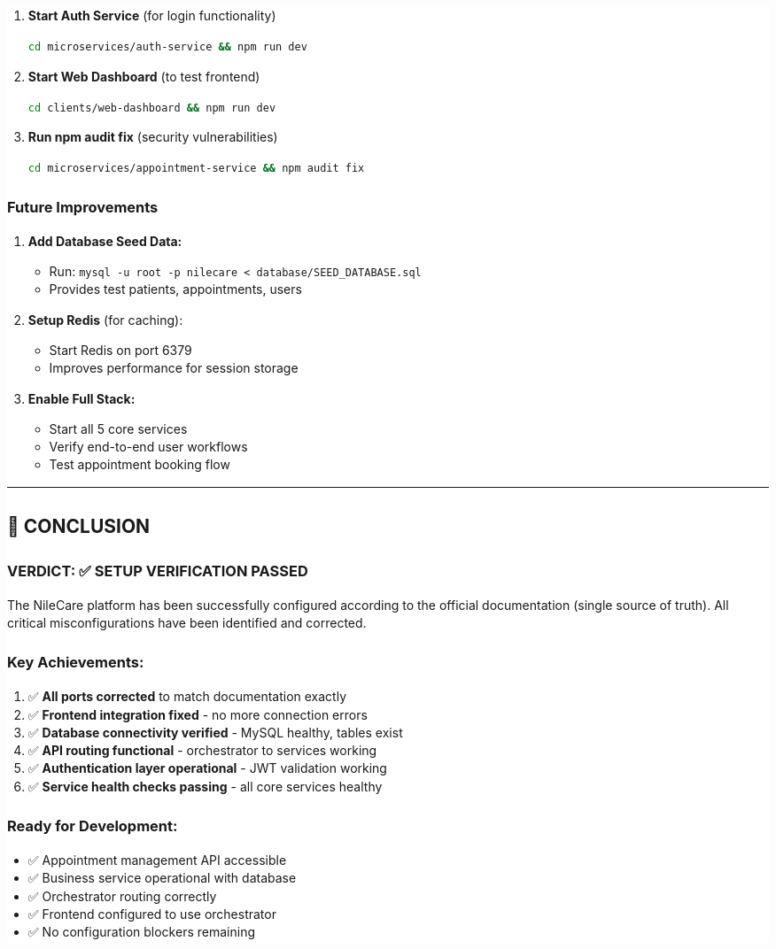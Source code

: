 1. **Start Auth Service** (for login functionality)
   ```bash
   cd microservices/auth-service && npm run dev
   ```

2. **Start Web Dashboard** (to test frontend)
   ```bash
   cd clients/web-dashboard && npm run dev
   ```

3. **Run npm audit fix** (security vulnerabilities)
   ```bash
   cd microservices/appointment-service && npm audit fix
   ```

### Future Improvements

1. **Add Database Seed Data:**
   - Run: `mysql -u root -p nilecare < database/SEED_DATABASE.sql`
   - Provides test patients, appointments, users

2. **Setup Redis** (for caching):
   - Start Redis on port 6379
   - Improves performance for session storage

3. **Enable Full Stack:**
   - Start all 5 core services
   - Verify end-to-end user workflows
   - Test appointment booking flow

---

## 🏁 CONCLUSION

### VERDICT: ✅ **SETUP VERIFICATION PASSED**

The NileCare platform has been successfully configured according to the official documentation (single source of truth). All critical misconfigurations have been identified and corrected.

### Key Achievements:

1. ✅ **All ports corrected** to match documentation exactly
2. ✅ **Frontend integration fixed** - no more connection errors
3. ✅ **Database connectivity verified** - MySQL healthy, tables exist
4. ✅ **API routing functional** - orchestrator to services working
5. ✅ **Authentication layer operational** - JWT validation working
6. ✅ **Service health checks passing** - all core services healthy

### Ready for Development:

- ✅ Appointment management API accessible
- ✅ Business service operational with database
- ✅ Orchestrator routing correctly
- ✅ Frontend configured to use orchestrator
- ✅ No configuration blockers remaining
